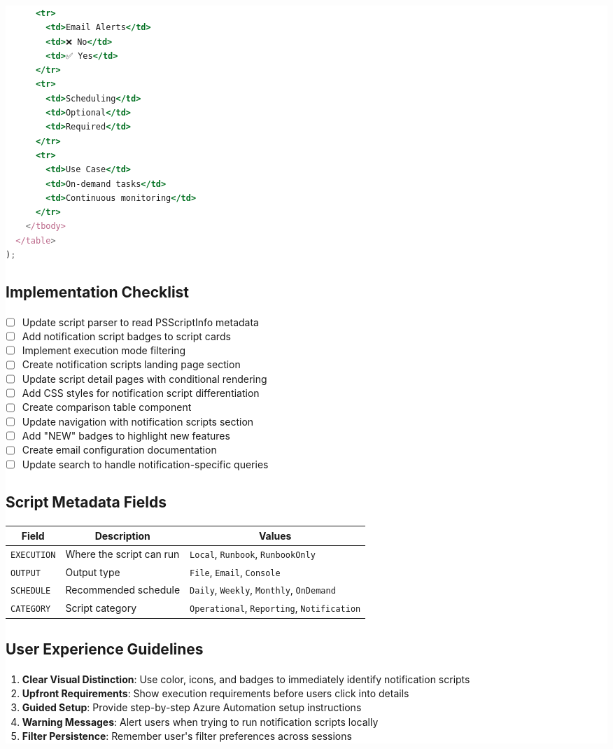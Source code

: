 ```jsx
      <tr>
        <td>Email Alerts</td>
        <td>❌ No</td>
        <td>✅ Yes</td>
      </tr>
      <tr>
        <td>Scheduling</td>
        <td>Optional</td>
        <td>Required</td>
      </tr>
      <tr>
        <td>Use Case</td>
        <td>On-demand tasks</td>
        <td>Continuous monitoring</td>
      </tr>
    </tbody>
  </table>
);
```

## Implementation Checklist

- [ ] Update script parser to read PSScriptInfo metadata
- [ ] Add notification script badges to script cards
- [ ] Implement execution mode filtering
- [ ] Create notification scripts landing page section
- [ ] Update script detail pages with conditional rendering
- [ ] Add CSS styles for notification script differentiation
- [ ] Create comparison table component
- [ ] Update navigation with notification scripts section
- [ ] Add "NEW" badges to highlight new features
- [ ] Create email configuration documentation
- [ ] Update search to handle notification-specific queries

## Script Metadata Fields

| Field | Description | Values |
|-------|-------------|---------|
| `EXECUTION` | Where the script can run | `Local`, `Runbook`, `RunbookOnly` |
| `OUTPUT` | Output type | `File`, `Email`, `Console` |
| `SCHEDULE` | Recommended schedule | `Daily`, `Weekly`, `Monthly`, `OnDemand` |
| `CATEGORY` | Script category | `Operational`, `Reporting`, `Notification` |

## User Experience Guidelines

1. **Clear Visual Distinction**: Use color, icons, and badges to immediately identify notification scripts
2. **Upfront Requirements**: Show execution requirements before users click into details
3. **Guided Setup**: Provide step-by-step Azure Automation setup instructions
4. **Warning Messages**: Alert users when trying to run notification scripts locally
5. **Filter Persistence**: Remember user's filter preferences across sessions
